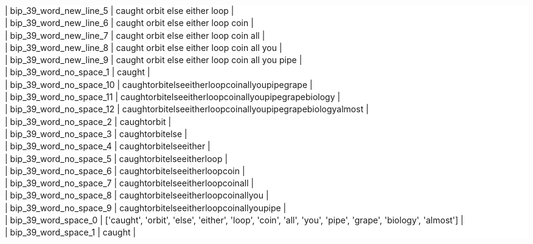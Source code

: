 | bip_39_word_new_line_5 | caught
orbit
else
either
loop |  
| bip_39_word_new_line_6 | caught
orbit
else
either
loop
coin |  
| bip_39_word_new_line_7 | caught
orbit
else
either
loop
coin
all |  
| bip_39_word_new_line_8 | caught
orbit
else
either
loop
coin
all
you |  
| bip_39_word_new_line_9 | caught
orbit
else
either
loop
coin
all
you
pipe |  
| bip_39_word_no_space_1 | caught |  
| bip_39_word_no_space_10 | caughtorbitelseeitherloopcoinallyoupipegrape |  
| bip_39_word_no_space_11 | caughtorbitelseeitherloopcoinallyoupipegrapebiology |  
| bip_39_word_no_space_12 | caughtorbitelseeitherloopcoinallyoupipegrapebiologyalmost |  
| bip_39_word_no_space_2 | caughtorbit |  
| bip_39_word_no_space_3 | caughtorbitelse |  
| bip_39_word_no_space_4 | caughtorbitelseeither |  
| bip_39_word_no_space_5 | caughtorbitelseeitherloop |  
| bip_39_word_no_space_6 | caughtorbitelseeitherloopcoin |  
| bip_39_word_no_space_7 | caughtorbitelseeitherloopcoinall |  
| bip_39_word_no_space_8 | caughtorbitelseeitherloopcoinallyou |  
| bip_39_word_no_space_9 | caughtorbitelseeitherloopcoinallyoupipe |  
| bip_39_word_space_0 | ['caught', 'orbit', 'else', 'either', 'loop', 'coin', 'all', 'you', 'pipe', 'grape', 'biology', 'almost'] |  
| bip_39_word_space_1 | caught |  